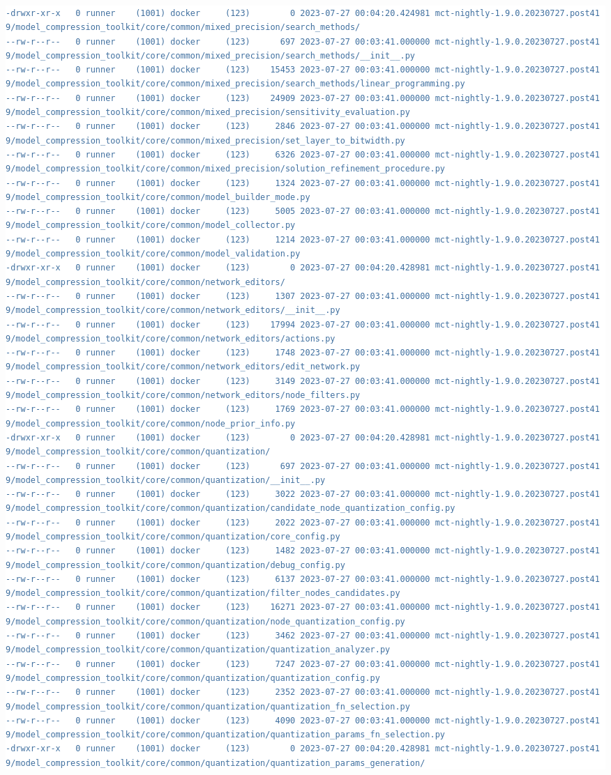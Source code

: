 ```diff
-drwxr-xr-x   0 runner    (1001) docker     (123)        0 2023-07-27 00:04:20.424981 mct-nightly-1.9.0.20230727.post419/model_compression_toolkit/core/common/mixed_precision/search_methods/
--rw-r--r--   0 runner    (1001) docker     (123)      697 2023-07-27 00:03:41.000000 mct-nightly-1.9.0.20230727.post419/model_compression_toolkit/core/common/mixed_precision/search_methods/__init__.py
--rw-r--r--   0 runner    (1001) docker     (123)    15453 2023-07-27 00:03:41.000000 mct-nightly-1.9.0.20230727.post419/model_compression_toolkit/core/common/mixed_precision/search_methods/linear_programming.py
--rw-r--r--   0 runner    (1001) docker     (123)    24909 2023-07-27 00:03:41.000000 mct-nightly-1.9.0.20230727.post419/model_compression_toolkit/core/common/mixed_precision/sensitivity_evaluation.py
--rw-r--r--   0 runner    (1001) docker     (123)     2846 2023-07-27 00:03:41.000000 mct-nightly-1.9.0.20230727.post419/model_compression_toolkit/core/common/mixed_precision/set_layer_to_bitwidth.py
--rw-r--r--   0 runner    (1001) docker     (123)     6326 2023-07-27 00:03:41.000000 mct-nightly-1.9.0.20230727.post419/model_compression_toolkit/core/common/mixed_precision/solution_refinement_procedure.py
--rw-r--r--   0 runner    (1001) docker     (123)     1324 2023-07-27 00:03:41.000000 mct-nightly-1.9.0.20230727.post419/model_compression_toolkit/core/common/model_builder_mode.py
--rw-r--r--   0 runner    (1001) docker     (123)     5005 2023-07-27 00:03:41.000000 mct-nightly-1.9.0.20230727.post419/model_compression_toolkit/core/common/model_collector.py
--rw-r--r--   0 runner    (1001) docker     (123)     1214 2023-07-27 00:03:41.000000 mct-nightly-1.9.0.20230727.post419/model_compression_toolkit/core/common/model_validation.py
-drwxr-xr-x   0 runner    (1001) docker     (123)        0 2023-07-27 00:04:20.428981 mct-nightly-1.9.0.20230727.post419/model_compression_toolkit/core/common/network_editors/
--rw-r--r--   0 runner    (1001) docker     (123)     1307 2023-07-27 00:03:41.000000 mct-nightly-1.9.0.20230727.post419/model_compression_toolkit/core/common/network_editors/__init__.py
--rw-r--r--   0 runner    (1001) docker     (123)    17994 2023-07-27 00:03:41.000000 mct-nightly-1.9.0.20230727.post419/model_compression_toolkit/core/common/network_editors/actions.py
--rw-r--r--   0 runner    (1001) docker     (123)     1748 2023-07-27 00:03:41.000000 mct-nightly-1.9.0.20230727.post419/model_compression_toolkit/core/common/network_editors/edit_network.py
--rw-r--r--   0 runner    (1001) docker     (123)     3149 2023-07-27 00:03:41.000000 mct-nightly-1.9.0.20230727.post419/model_compression_toolkit/core/common/network_editors/node_filters.py
--rw-r--r--   0 runner    (1001) docker     (123)     1769 2023-07-27 00:03:41.000000 mct-nightly-1.9.0.20230727.post419/model_compression_toolkit/core/common/node_prior_info.py
-drwxr-xr-x   0 runner    (1001) docker     (123)        0 2023-07-27 00:04:20.428981 mct-nightly-1.9.0.20230727.post419/model_compression_toolkit/core/common/quantization/
--rw-r--r--   0 runner    (1001) docker     (123)      697 2023-07-27 00:03:41.000000 mct-nightly-1.9.0.20230727.post419/model_compression_toolkit/core/common/quantization/__init__.py
--rw-r--r--   0 runner    (1001) docker     (123)     3022 2023-07-27 00:03:41.000000 mct-nightly-1.9.0.20230727.post419/model_compression_toolkit/core/common/quantization/candidate_node_quantization_config.py
--rw-r--r--   0 runner    (1001) docker     (123)     2022 2023-07-27 00:03:41.000000 mct-nightly-1.9.0.20230727.post419/model_compression_toolkit/core/common/quantization/core_config.py
--rw-r--r--   0 runner    (1001) docker     (123)     1482 2023-07-27 00:03:41.000000 mct-nightly-1.9.0.20230727.post419/model_compression_toolkit/core/common/quantization/debug_config.py
--rw-r--r--   0 runner    (1001) docker     (123)     6137 2023-07-27 00:03:41.000000 mct-nightly-1.9.0.20230727.post419/model_compression_toolkit/core/common/quantization/filter_nodes_candidates.py
--rw-r--r--   0 runner    (1001) docker     (123)    16271 2023-07-27 00:03:41.000000 mct-nightly-1.9.0.20230727.post419/model_compression_toolkit/core/common/quantization/node_quantization_config.py
--rw-r--r--   0 runner    (1001) docker     (123)     3462 2023-07-27 00:03:41.000000 mct-nightly-1.9.0.20230727.post419/model_compression_toolkit/core/common/quantization/quantization_analyzer.py
--rw-r--r--   0 runner    (1001) docker     (123)     7247 2023-07-27 00:03:41.000000 mct-nightly-1.9.0.20230727.post419/model_compression_toolkit/core/common/quantization/quantization_config.py
--rw-r--r--   0 runner    (1001) docker     (123)     2352 2023-07-27 00:03:41.000000 mct-nightly-1.9.0.20230727.post419/model_compression_toolkit/core/common/quantization/quantization_fn_selection.py
--rw-r--r--   0 runner    (1001) docker     (123)     4090 2023-07-27 00:03:41.000000 mct-nightly-1.9.0.20230727.post419/model_compression_toolkit/core/common/quantization/quantization_params_fn_selection.py
-drwxr-xr-x   0 runner    (1001) docker     (123)        0 2023-07-27 00:04:20.428981 mct-nightly-1.9.0.20230727.post419/model_compression_toolkit/core/common/quantization/quantization_params_generation/
```